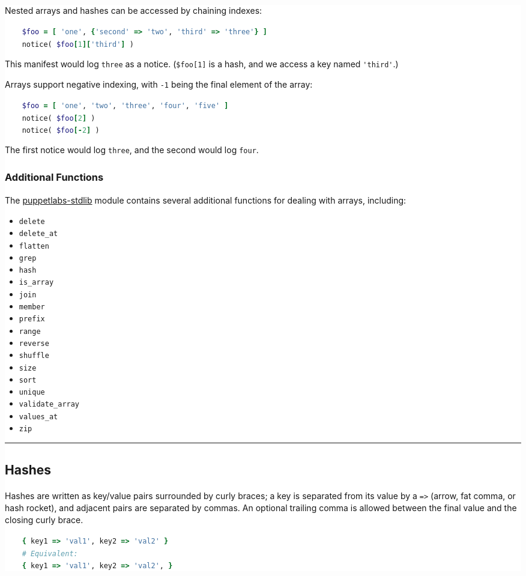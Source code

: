 Nested arrays and hashes can be accessed by chaining indexes:

~~~ ruby
    $foo = [ 'one', {'second' => 'two', 'third' => 'three'} ]
    notice( $foo[1]['third'] )
~~~

This manifest would log `three` as a notice. (`$foo[1]` is a hash, and we access a key named `'third'`.)

Arrays support negative indexing, with `-1` being the final element of the array:

~~~ ruby
    $foo = [ 'one', 'two', 'three', 'four', 'five' ]
    notice( $foo[2] )
    notice( $foo[-2] )
~~~

The first notice would log `three`, and the second would log `four`.

### Additional Functions

The [puppetlabs-stdlib][stdlib] module contains several additional functions for dealing with arrays, including:

* `delete`
* `delete_at`
* `flatten`
* `grep`
* `hash`
* `is_array`
* `join`
* `member`
* `prefix`
* `range`
* `reverse`
* `shuffle`
* `size`
* `sort`
* `unique`
* `validate_array`
* `values_at`
* `zip`


* * *

Hashes
-----

Hashes are written as key/value pairs surrounded by curly braces; a key is separated from its value by a `=>` (arrow, fat comma, or hash rocket), and adjacent pairs are separated by commas. An optional trailing comma is allowed between the final value and the closing curly brace.

~~~ ruby
    { key1 => 'val1', key2 => 'val2' }
    # Equivalent:
    { key1 => 'val1', key2 => 'val2', }
~~~


[local]: ./lang_scope.html#local-scopes
[conditional]: ./lang_conditional.html
[node]: ./lang_node_definitions.html
[attribute]: ./lang_resources.html#syntax
[regsubst]: /references/3.7.latest/function.html#regsubst
[function]: ./lang_functions.html
[variables]: ./lang_variables.html
[expression]: ./lang_expressions.html
[if]: ./lang_conditional.html#if-statements
[comparison]: ./lang_expressions.html#comparison-operators
[stdlib]: http://forge.puppetlabs.com/puppetlabs/stdlib
[facts]: ./lang_facts_and_builtin_vars.html
[fact_datatypes]: ./lang_facts_and_builtin_vars.html#data-types
[reserved]: ./lang_reserved.html#reserved-words
[attribute_override]: ./lang_resources.html#adding-or-modifying-attributes
[resourcedefault]: ./lang_defaults.html
[node_def]: ./lang_node_definitions.html
[relationship]: ./lang_relationships.html
[chaining]: ./lang_relationships.html#chaining-arrows
[mutable]: http://projects.puppetlabs.com/issues/16116
